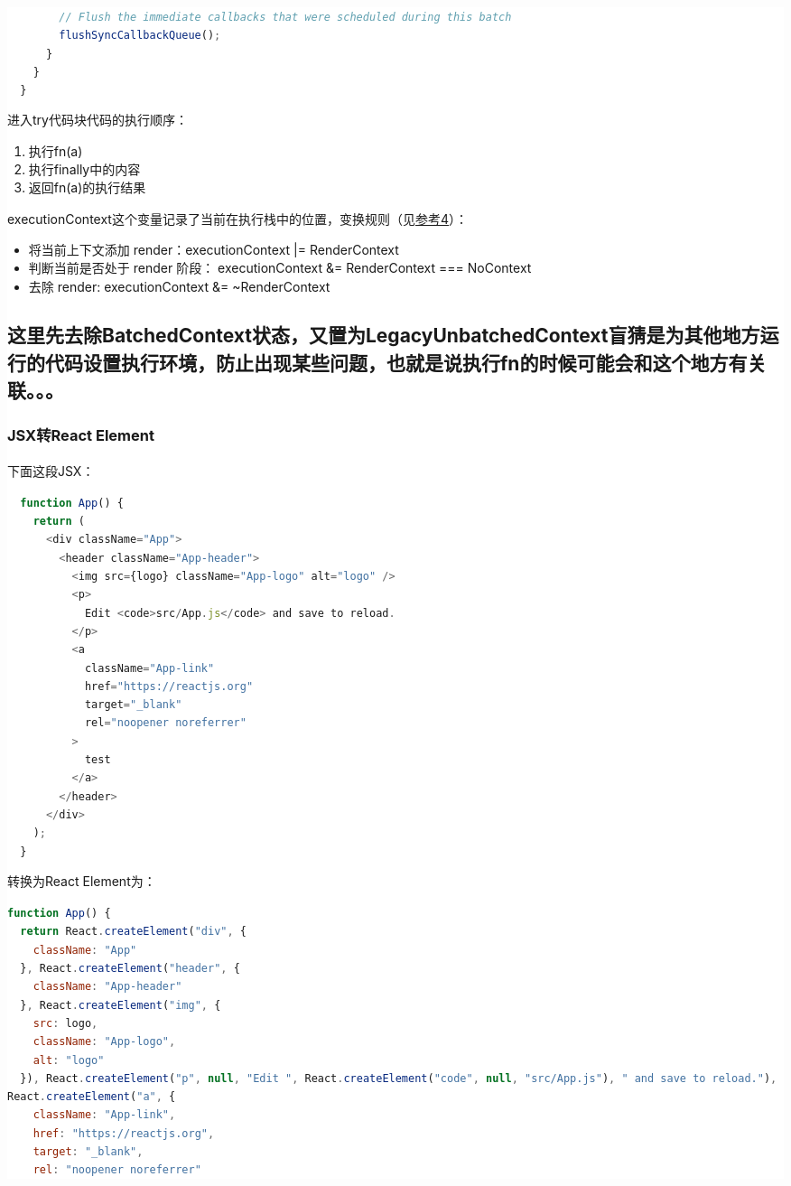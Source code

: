   ```js
          // Flush the immediate callbacks that were scheduled during this batch
          flushSyncCallbackQueue();
        }
      }
    }
  ```
  进入try代码块代码的执行顺序：
  1. 执行fn(a)
  2. 执行finally中的内容
  3. 返回fn(a)的执行结果

  executionContext这个变量记录了当前在执行栈中的位置，变换规则（见[参考4](https://juejin.im/post/5dd3bebbe51d453da86c1185#heading-11)）：
  - 将当前上下文添加 render：executionContext |= RenderContext
  - 判断当前是否处于 render 阶段： executionContext &= RenderContext === NoContext
  - 去除 render: executionContext &= ~RenderContext

  这里先去除BatchedContext状态，又置为LegacyUnbatchedContext盲猜是为其他地方运行的代码设置执行环境，防止出现某些问题，也就是说执行fn的时候可能会和这个地方有关联。。。
---

### JSX转React Element

下面这段JSX：

```js
  function App() {
    return (
      <div className="App">
        <header className="App-header">
          <img src={logo} className="App-logo" alt="logo" />
          <p>
            Edit <code>src/App.js</code> and save to reload.
          </p>
          <a
            className="App-link"
            href="https://reactjs.org"
            target="_blank"
            rel="noopener noreferrer"
          >
            test
          </a>
        </header>
      </div>
    );
  }
```

转换为React Element为：

```js
function App() {
  return React.createElement("div", {
    className: "App"
  }, React.createElement("header", {
    className: "App-header"
  }, React.createElement("img", {
    src: logo,
    className: "App-logo",
    alt: "logo"
  }), React.createElement("p", null, "Edit ", React.createElement("code", null, "src/App.js"), " and save to reload."), React.createElement("a", {
    className: "App-link",
    href: "https://reactjs.org",
    target: "_blank",
    rel: "noopener noreferrer"
```